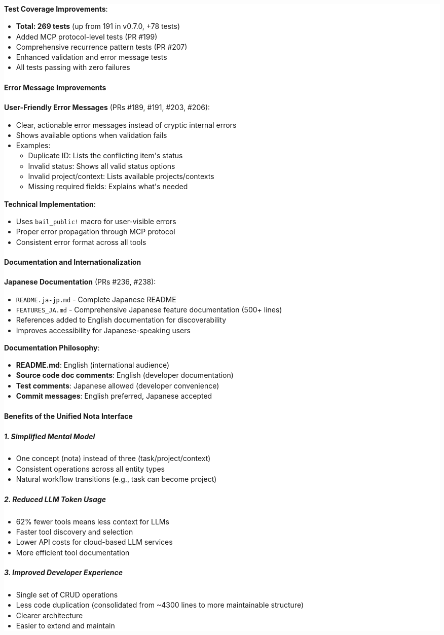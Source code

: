 **Test Coverage Improvements**:
- **Total: 269 tests** (up from 191 in v0.7.0, +78 tests)
- Added MCP protocol-level tests (PR #199)
- Comprehensive recurrence pattern tests (PR #207)
- Enhanced validation and error message tests
- All tests passing with zero failures

#### Error Message Improvements

**User-Friendly Error Messages** (PRs #189, #191, #203, #206):
- Clear, actionable error messages instead of cryptic internal errors
- Shows available options when validation fails
- Examples:
  - Duplicate ID: Lists the conflicting item's status
  - Invalid status: Shows all valid status options
  - Invalid project/context: Lists available projects/contexts
  - Missing required fields: Explains what's needed

**Technical Implementation**:
- Uses `bail_public!` macro for user-visible errors
- Proper error propagation through MCP protocol
- Consistent error format across all tools

#### Documentation and Internationalization

**Japanese Documentation** (PRs #236, #238):
- `README.ja-jp.md` - Complete Japanese README
- `FEATURES_JA.md` - Comprehensive Japanese feature documentation (500+ lines)
- References added to English documentation for discoverability
- Improves accessibility for Japanese-speaking users

**Documentation Philosophy**:
- **README.md**: English (international audience)
- **Source code doc comments**: English (developer documentation)
- **Test comments**: Japanese allowed (developer convenience)
- **Commit messages**: English preferred, Japanese accepted

#### Benefits of the Unified Nota Interface

##### 1. **Simplified Mental Model**
- One concept (nota) instead of three (task/project/context)
- Consistent operations across all entity types
- Natural workflow transitions (e.g., task can become project)

##### 2. **Reduced LLM Token Usage**
- 62% fewer tools means less context for LLMs
- Faster tool discovery and selection
- Lower API costs for cloud-based LLM services
- More efficient tool documentation

##### 3. **Improved Developer Experience**
- Single set of CRUD operations
- Less code duplication (consolidated from ~4300 lines to more maintainable structure)
- Clearer architecture
- Easier to extend and maintain
